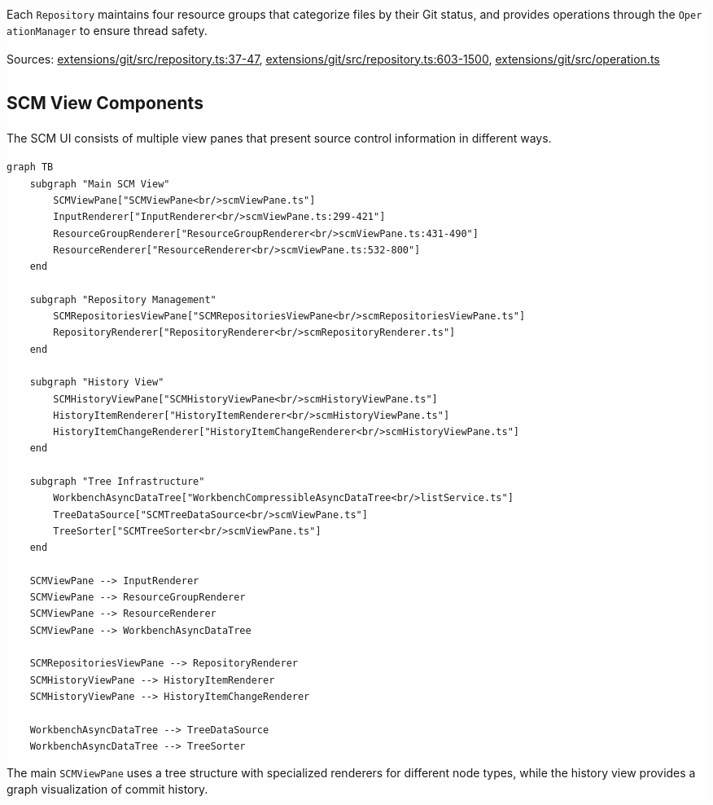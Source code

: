 Each `Repository` maintains four resource groups that categorize files by their Git status, and provides operations through the `OperationManager` to ensure thread safety.

Sources: [extensions/git/src/repository.ts:37-47](), [extensions/git/src/repository.ts:603-1500](), [extensions/git/src/operation.ts]()

## SCM View Components

The SCM UI consists of multiple view panes that present source control information in different ways.

```mermaid
graph TB
    subgraph "Main SCM View"
        SCMViewPane["SCMViewPane<br/>scmViewPane.ts"]
        InputRenderer["InputRenderer<br/>scmViewPane.ts:299-421"]
        ResourceGroupRenderer["ResourceGroupRenderer<br/>scmViewPane.ts:431-490"]
        ResourceRenderer["ResourceRenderer<br/>scmViewPane.ts:532-800"]
    end
    
    subgraph "Repository Management"
        SCMRepositoriesViewPane["SCMRepositoriesViewPane<br/>scmRepositoriesViewPane.ts"]
        RepositoryRenderer["RepositoryRenderer<br/>scmRepositoryRenderer.ts"]
    end
    
    subgraph "History View"
        SCMHistoryViewPane["SCMHistoryViewPane<br/>scmHistoryViewPane.ts"]
        HistoryItemRenderer["HistoryItemRenderer<br/>scmHistoryViewPane.ts"]
        HistoryItemChangeRenderer["HistoryItemChangeRenderer<br/>scmHistoryViewPane.ts"]
    end
    
    subgraph "Tree Infrastructure"
        WorkbenchAsyncDataTree["WorkbenchCompressibleAsyncDataTree<br/>listService.ts"]
        TreeDataSource["SCMTreeDataSource<br/>scmViewPane.ts"]
        TreeSorter["SCMTreeSorter<br/>scmViewPane.ts"]
    end
    
    SCMViewPane --> InputRenderer
    SCMViewPane --> ResourceGroupRenderer
    SCMViewPane --> ResourceRenderer
    SCMViewPane --> WorkbenchAsyncDataTree
    
    SCMRepositoriesViewPane --> RepositoryRenderer
    SCMHistoryViewPane --> HistoryItemRenderer
    SCMHistoryViewPane --> HistoryItemChangeRenderer
    
    WorkbenchAsyncDataTree --> TreeDataSource
    WorkbenchAsyncDataTree --> TreeSorter
```

The main `SCMViewPane` uses a tree structure with specialized renderers for different node types, while the history view provides a graph visualization of commit history.
